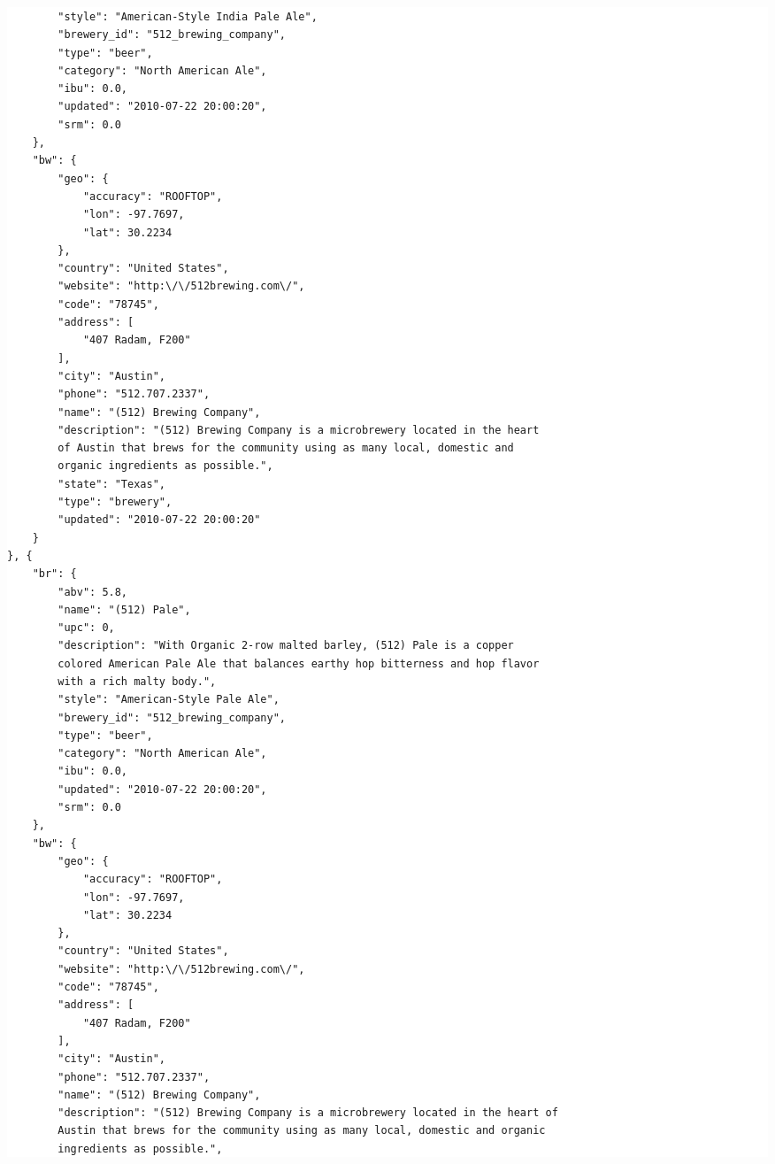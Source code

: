             "style": "American-Style India Pale Ale",
            "brewery_id": "512_brewing_company",
            "type": "beer",
            "category": "North American Ale",
            "ibu": 0.0,
            "updated": "2010-07-22 20:00:20",
            "srm": 0.0
        },
        "bw": {
            "geo": {
                "accuracy": "ROOFTOP",
                "lon": -97.7697,
                "lat": 30.2234
            },
            "country": "United States",
            "website": "http:\/\/512brewing.com\/",
            "code": "78745",
            "address": [
                "407 Radam, F200"
            ],
            "city": "Austin",
            "phone": "512.707.2337",
            "name": "(512) Brewing Company",
            "description": "(512) Brewing Company is a microbrewery located in the heart
            of Austin that brews for the community using as many local, domestic and
            organic ingredients as possible.",
            "state": "Texas",
            "type": "brewery",
            "updated": "2010-07-22 20:00:20"
        }
    }, {
        "br": {
            "abv": 5.8,
            "name": "(512) Pale",
            "upc": 0,
            "description": "With Organic 2-row malted barley, (512) Pale is a copper
            colored American Pale Ale that balances earthy hop bitterness and hop flavor
            with a rich malty body.",
            "style": "American-Style Pale Ale",
            "brewery_id": "512_brewing_company",
            "type": "beer",
            "category": "North American Ale",
            "ibu": 0.0,
            "updated": "2010-07-22 20:00:20",
            "srm": 0.0
        },
        "bw": {
            "geo": {
                "accuracy": "ROOFTOP",
                "lon": -97.7697,
                "lat": 30.2234
            },
            "country": "United States",
            "website": "http:\/\/512brewing.com\/",
            "code": "78745",
            "address": [
                "407 Radam, F200"
            ],
            "city": "Austin",
            "phone": "512.707.2337",
            "name": "(512) Brewing Company",
            "description": "(512) Brewing Company is a microbrewery located in the heart of
            Austin that brews for the community using as many local, domestic and organic
            ingredients as possible.",